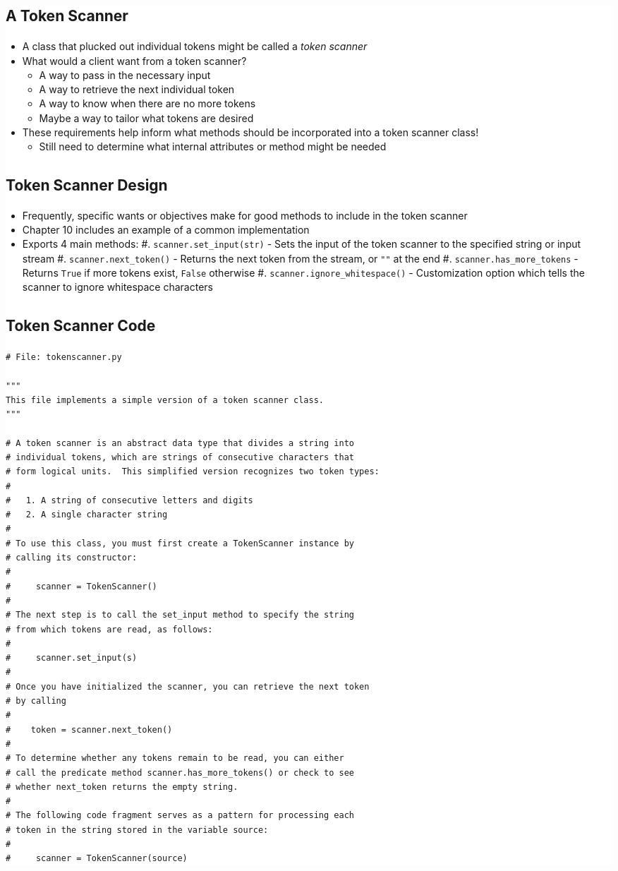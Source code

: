 ## A Token Scanner
- A class that plucked out individual tokens might be called a _token scanner_
- What would a client want from a token scanner?
	- A way to pass in the necessary input
	- A way to retrieve the next individual token
	- A way to know when there are no more tokens
	- Maybe a way to tailor what tokens are desired
- These requirements help inform what methods should be incorporated into a token scanner class!
	- Still need to determine what internal attributes or method might be needed

## Token Scanner Design
- Frequently, specific wants or objectives make for good methods to include in the token scanner
- Chapter 10 includes an example of a common implementation
- Exports 4 main methods:
	#. `scanner.set_input(str)`
	    - Sets the input of the token scanner to the specified string or input stream
	#. `scanner.next_token()`
		- Returns the next token from the stream, or `""` at the end
	#. `scanner.has_more_tokens`
		- Returns `True` if more tokens exist, `False` otherwise
	#. `scanner.ignore_whitespace()`
		- Customization option which tells the scanner to ignore whitespace characters

## Token Scanner Code
```{.python style='max-height:900px; font-size:.6em; font-spacing:2em;' data-line-numbers='7-46|54-59|63-69|71-86|88-94|96-100|104-109'}
# File: tokenscanner.py

"""
This file implements a simple version of a token scanner class.
"""

# A token scanner is an abstract data type that divides a string into
# individual tokens, which are strings of consecutive characters that
# form logical units.  This simplified version recognizes two token types:
#
#   1. A string of consecutive letters and digits
#   2. A single character string
#
# To use this class, you must first create a TokenScanner instance by
# calling its constructor:
#
#     scanner = TokenScanner()
#
# The next step is to call the set_input method to specify the string
# from which tokens are read, as follows:
#
#     scanner.set_input(s)
#
# Once you have initialized the scanner, you can retrieve the next token
# by calling
#
#    token = scanner.next_token()
#
# To determine whether any tokens remain to be read, you can either
# call the predicate method scanner.has_more_tokens() or check to see
# whether next_token returns the empty string.
#
# The following code fragment serves as a pattern for processing each
# token in the string stored in the variable source:
#
#     scanner = TokenScanner(source)
```